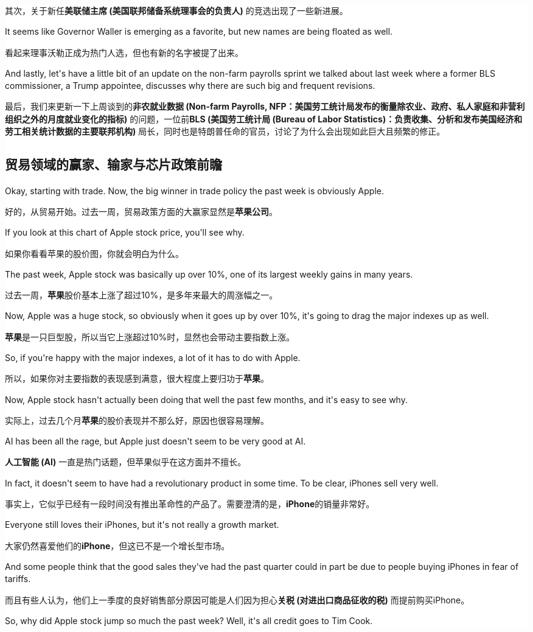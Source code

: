 其次，关于新任**美联储主席 (美国联邦储备系统理事会的负责人)** 的竞选出现了一些新进展。

It seems like Governor Waller is emerging as a favorite, but new names are being floated as well.

看起来理事沃勒正成为热门人选，但也有新的名字被提了出来。

And lastly, let's have a little bit of an update on the non-farm payrolls sprint we talked about last week where a former BLS commissioner, a Trump appointee, discusses why there are such big and frequent revisions.

最后，我们来更新一下上周谈到的**非农就业数据 (Non-farm Payrolls, NFP：美国劳工统计局发布的衡量除农业、政府、私人家庭和非营利组织之外的月度就业变化的指标)** 的问题，一位前**BLS (美国劳工统计局 (Bureau of Labor Statistics)：负责收集、分析和发布美国经济和劳工相关统计数据的主要联邦机构)** 局长，同时也是特朗普任命的官员，讨论了为什么会出现如此巨大且频繁的修正。

## 贸易领域的赢家、输家与芯片政策前瞻

Okay, starting with trade. Now, the big winner in trade policy the past week is obviously Apple.

好的，从贸易开始。过去一周，贸易政策方面的大赢家显然是**苹果公司**。

If you look at this chart of Apple stock price, you'll see why.

如果你看看苹果的股价图，你就会明白为什么。

The past week, Apple stock was basically up over 10%, one of its largest weekly gains in many years.

过去一周，**苹果**股价基本上涨了超过10%，是多年来最大的周涨幅之一。

Now, Apple was a huge stock, so obviously when it goes up by over 10%, it's going to drag the major indexes up as well.

**苹果**是一只巨型股，所以当它上涨超过10%时，显然也会带动主要指数上涨。

So, if you're happy with the major indexes, a lot of it has to do with Apple.

所以，如果你对主要指数的表现感到满意，很大程度上要归功于**苹果**。

Now, Apple stock hasn't actually been doing that well the past few months, and it's easy to see why.

实际上，过去几个月**苹果**的股价表现并不那么好，原因也很容易理解。

AI has been all the rage, but Apple just doesn't seem to be very good at AI.

**人工智能 (AI)** 一直是热门话题，但苹果似乎在这方面并不擅长。

In fact, it doesn't seem to have had a revolutionary product in some time. To be clear, iPhones sell very well.

事实上，它似乎已经有一段时间没有推出革命性的产品了。需要澄清的是，**iPhone**的销量非常好。

Everyone still loves their iPhones, but it's not really a growth market.

大家仍然喜爱他们的**iPhone**，但这已不是一个增长型市场。

And some people think that the good sales they've had the past quarter could in part be due to people buying iPhones in fear of tariffs.

而且有些人认为，他们上一季度的良好销售部分原因可能是人们因为担心**关税 (对进出口商品征收的税)** 而提前购买iPhone。

So, why did Apple stock jump so much the past week? Well, it's all credit goes to Tim Cook.
